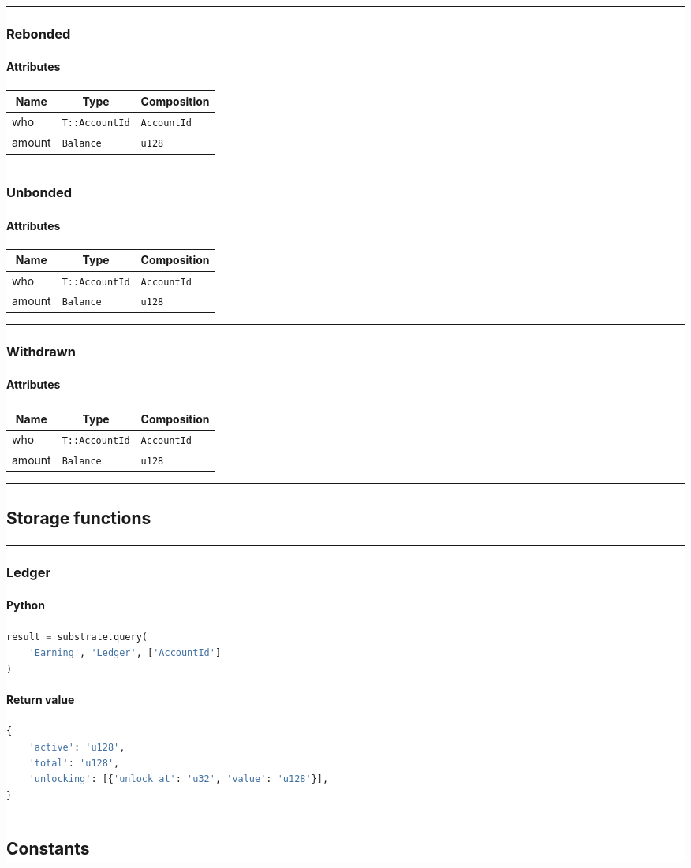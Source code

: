 ---------
### Rebonded
#### Attributes
| Name | Type | Composition
| -------- | -------- | -------- |
| who | `T::AccountId` | ```AccountId```
| amount | `Balance` | ```u128```

---------
### Unbonded
#### Attributes
| Name | Type | Composition
| -------- | -------- | -------- |
| who | `T::AccountId` | ```AccountId```
| amount | `Balance` | ```u128```

---------
### Withdrawn
#### Attributes
| Name | Type | Composition
| -------- | -------- | -------- |
| who | `T::AccountId` | ```AccountId```
| amount | `Balance` | ```u128```

---------
## Storage functions

---------
### Ledger

#### Python
```python
result = substrate.query(
    'Earning', 'Ledger', ['AccountId']
)
```

#### Return value
```python
{
    'active': 'u128',
    'total': 'u128',
    'unlocking': [{'unlock_at': 'u32', 'value': 'u128'}],
}
```
---------
## Constants
